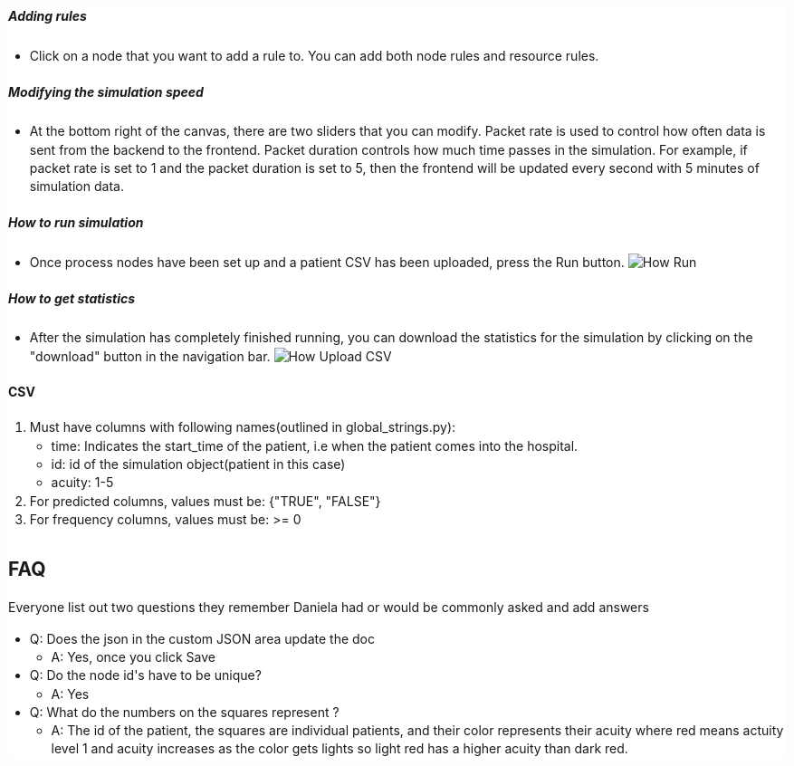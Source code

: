 ##### Adding rules
* Click on a node that you want to add a rule to. You can add both node rules 
and resource rules.

##### Modifying the simulation speed
* At the bottom right of the canvas, there are two sliders that you can modify.
Packet rate is used to control how often data is sent from the backend to the
frontend. Packet duration controls how much time passes in the simulation.
For example, if packet rate is set to 1 and the packet duration is set to 5, 
then the frontend will be updated every second with 5 minutes of simulation 
data.

##### How to run simulation 
* Once process nodes have been set up and a patient CSV has been uploaded, 
press the Run button.
![How Run](howrun.png)

##### How to get statistics 
* After the simulation has completely finished running,
you can download the statistics for the simulation
by clicking on the "download" button in the navigation bar.
![How Upload CSV](howuploadcsv.png)

#### CSV

1. Must have columns with following names(outlined in global_strings.py):
   * time: Indicates the start_time of the patient, i.e when the patient comes into the hospital.
   * id: id of the simulation object(patient in this case)
   * acuity: 1-5
2. For predicted columns, values must be: {"TRUE", "FALSE"}
3. For frequency columns, values must be: >= 0

## FAQ 
Everyone list out two  questions they remember Daniela had or would be commonly asked and add answers
* Q: Does the json in the custom JSON area update the doc
    * A: Yes, once you click Save
* Q: Do the node id's have to be unique?
    * A: Yes
* Q: What do the numbers on the squares represent ?
  * A: The id of the patient, the squares are individual patients, and their 
  color represents their acuity where red means actuity level 1 and acuity increases
  as the color gets lights so light red has a higher acuity than dark red.